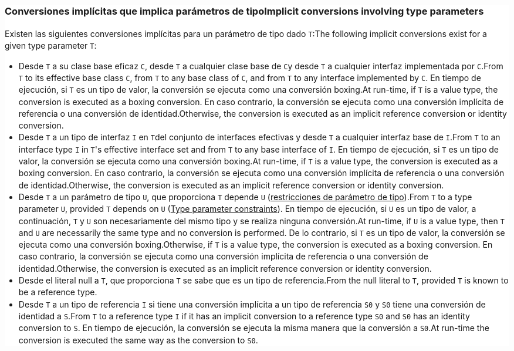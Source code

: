 ### <a name="implicit-conversions-involving-type-parameters"></a><span data-ttu-id="c1f9d-218">Conversiones implícitas que implica parámetros de tipo</span><span class="sxs-lookup"><span data-stu-id="c1f9d-218">Implicit conversions involving type parameters</span></span>

<span data-ttu-id="c1f9d-219">Existen las siguientes conversiones implícitas para un parámetro de tipo dado `T`:</span><span class="sxs-lookup"><span data-stu-id="c1f9d-219">The following implicit conversions exist for a given type parameter `T`:</span></span>

*  <span data-ttu-id="c1f9d-220">Desde `T` a su clase base eficaz `C`, desde `T` a cualquier clase base de `C`y desde `T` a cualquier interfaz implementada por `C`.</span><span class="sxs-lookup"><span data-stu-id="c1f9d-220">From `T` to its effective base class `C`, from `T` to any base class of `C`, and from `T` to any interface implemented by `C`.</span></span> <span data-ttu-id="c1f9d-221">En tiempo de ejecución, si `T` es un tipo de valor, la conversión se ejecuta como una conversión boxing.</span><span class="sxs-lookup"><span data-stu-id="c1f9d-221">At run-time, if `T` is a value type, the conversion is executed as a boxing conversion.</span></span> <span data-ttu-id="c1f9d-222">En caso contrario, la conversión se ejecuta como una conversión implícita de referencia o una conversión de identidad.</span><span class="sxs-lookup"><span data-stu-id="c1f9d-222">Otherwise, the conversion is executed as an implicit reference conversion or identity conversion.</span></span>
*  <span data-ttu-id="c1f9d-223">Desde `T` a un tipo de interfaz `I` en `T`del conjunto de interfaces efectivas y desde `T` a cualquier interfaz base de `I`.</span><span class="sxs-lookup"><span data-stu-id="c1f9d-223">From `T` to an interface type `I` in `T`'s effective interface set and from `T` to any base interface of `I`.</span></span> <span data-ttu-id="c1f9d-224">En tiempo de ejecución, si `T` es un tipo de valor, la conversión se ejecuta como una conversión boxing.</span><span class="sxs-lookup"><span data-stu-id="c1f9d-224">At run-time, if `T` is a value type, the conversion is executed as a boxing conversion.</span></span> <span data-ttu-id="c1f9d-225">En caso contrario, la conversión se ejecuta como una conversión implícita de referencia o una conversión de identidad.</span><span class="sxs-lookup"><span data-stu-id="c1f9d-225">Otherwise, the conversion is executed as an implicit reference conversion or identity conversion.</span></span>
*  <span data-ttu-id="c1f9d-226">Desde `T` a un parámetro de tipo `U`, que proporciona `T` depende `U` ([restricciones de parámetro de tipo](classes.md#type-parameter-constraints)).</span><span class="sxs-lookup"><span data-stu-id="c1f9d-226">From `T` to a type parameter `U`, provided `T` depends on `U` ([Type parameter constraints](classes.md#type-parameter-constraints)).</span></span> <span data-ttu-id="c1f9d-227">En tiempo de ejecución, si `U` es un tipo de valor, a continuación, `T` y `U` son necesariamente del mismo tipo y se realiza ninguna conversión.</span><span class="sxs-lookup"><span data-stu-id="c1f9d-227">At run-time, if `U` is a value type, then `T` and `U` are necessarily the same type and no conversion is performed.</span></span> <span data-ttu-id="c1f9d-228">De lo contrario, si `T` es un tipo de valor, la conversión se ejecuta como una conversión boxing.</span><span class="sxs-lookup"><span data-stu-id="c1f9d-228">Otherwise, if `T` is a value type, the conversion is executed as a boxing conversion.</span></span> <span data-ttu-id="c1f9d-229">En caso contrario, la conversión se ejecuta como una conversión implícita de referencia o una conversión de identidad.</span><span class="sxs-lookup"><span data-stu-id="c1f9d-229">Otherwise, the conversion is executed as an implicit reference conversion or identity conversion.</span></span>
*  <span data-ttu-id="c1f9d-230">Desde el literal null a `T`, que proporciona `T` se sabe que es un tipo de referencia.</span><span class="sxs-lookup"><span data-stu-id="c1f9d-230">From the null literal to `T`, provided `T` is known to be a reference type.</span></span>
*  <span data-ttu-id="c1f9d-231">Desde `T` a un tipo de referencia `I` si tiene una conversión implícita a un tipo de referencia `S0` y `S0` tiene una conversión de identidad a `S`.</span><span class="sxs-lookup"><span data-stu-id="c1f9d-231">From `T` to a reference type `I` if it has an implicit conversion to a reference type `S0` and `S0` has an identity conversion to `S`.</span></span> <span data-ttu-id="c1f9d-232">En tiempo de ejecución, la conversión se ejecuta la misma manera que la conversión a `S0`.</span><span class="sxs-lookup"><span data-stu-id="c1f9d-232">At run-time the conversion is executed the same way as the conversion to `S0`.</span></span>